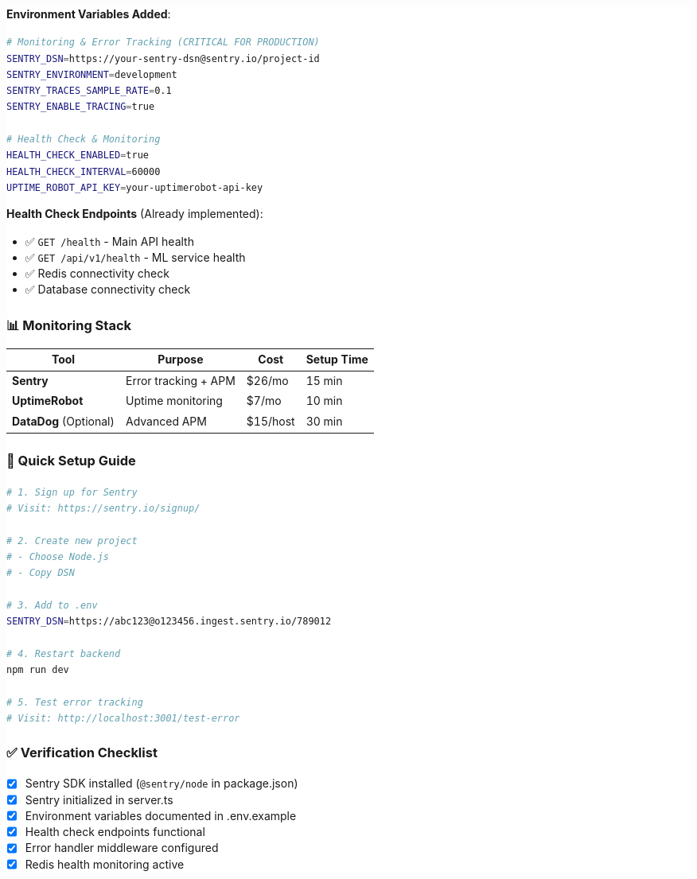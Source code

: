 **Environment Variables Added**:
```bash
# Monitoring & Error Tracking (CRITICAL FOR PRODUCTION)
SENTRY_DSN=https://your-sentry-dsn@sentry.io/project-id
SENTRY_ENVIRONMENT=development
SENTRY_TRACES_SAMPLE_RATE=0.1
SENTRY_ENABLE_TRACING=true

# Health Check & Monitoring
HEALTH_CHECK_ENABLED=true
HEALTH_CHECK_INTERVAL=60000
UPTIME_ROBOT_API_KEY=your-uptimerobot-api-key
```

**Health Check Endpoints** (Already implemented):
- ✅ `GET /health` - Main API health
- ✅ `GET /api/v1/health` - ML service health
- ✅ Redis connectivity check
- ✅ Database connectivity check

### 📊 Monitoring Stack

| Tool | Purpose | Cost | Setup Time |
|------|---------|------|------------|
| **Sentry** | Error tracking + APM | $26/mo | 15 min |
| **UptimeRobot** | Uptime monitoring | $7/mo | 10 min |
| **DataDog** (Optional) | Advanced APM | $15/host | 30 min |

### 🚀 Quick Setup Guide

```bash
# 1. Sign up for Sentry
# Visit: https://sentry.io/signup/

# 2. Create new project
# - Choose Node.js
# - Copy DSN

# 3. Add to .env
SENTRY_DSN=https://abc123@o123456.ingest.sentry.io/789012

# 4. Restart backend
npm run dev

# 5. Test error tracking
# Visit: http://localhost:3001/test-error
```

### ✅ Verification Checklist

- [x] Sentry SDK installed (`@sentry/node` in package.json)
- [x] Sentry initialized in server.ts
- [x] Environment variables documented in .env.example
- [x] Health check endpoints functional
- [x] Error handler middleware configured
- [x] Redis health monitoring active
